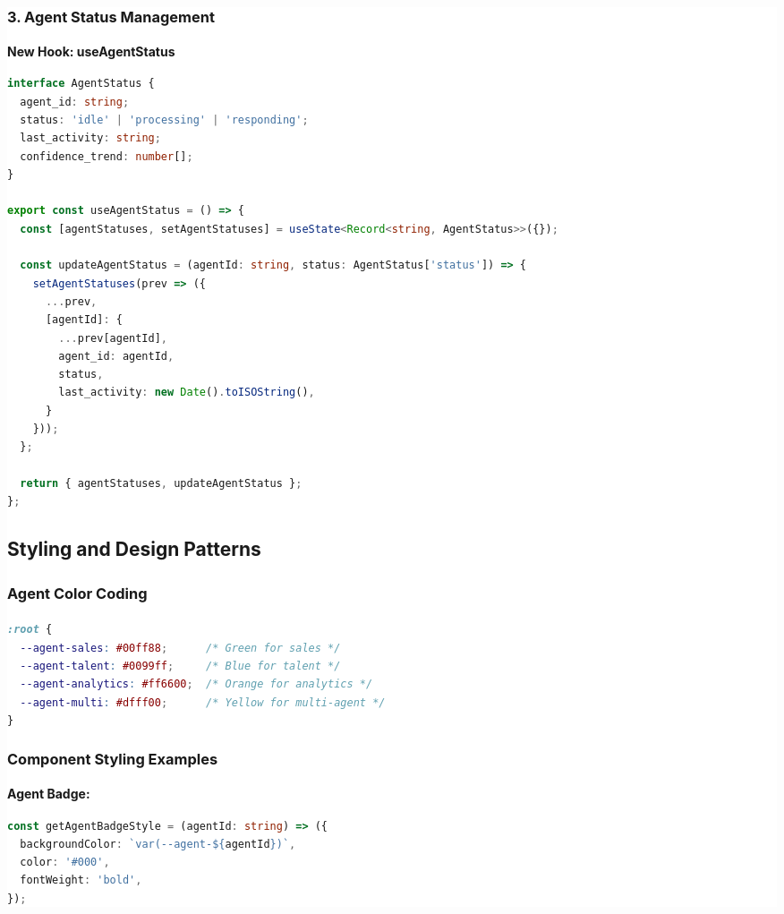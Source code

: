 ### 3. Agent Status Management

**New Hook: useAgentStatus**
```typescript
interface AgentStatus {
  agent_id: string;
  status: 'idle' | 'processing' | 'responding';
  last_activity: string;
  confidence_trend: number[];
}

export const useAgentStatus = () => {
  const [agentStatuses, setAgentStatuses] = useState<Record<string, AgentStatus>>({});
  
  const updateAgentStatus = (agentId: string, status: AgentStatus['status']) => {
    setAgentStatuses(prev => ({
      ...prev,
      [agentId]: {
        ...prev[agentId],
        agent_id: agentId,
        status,
        last_activity: new Date().toISOString(),
      }
    }));
  };
  
  return { agentStatuses, updateAgentStatus };
};
```

## Styling and Design Patterns

### Agent Color Coding

```css
:root {
  --agent-sales: #00ff88;      /* Green for sales */
  --agent-talent: #0099ff;     /* Blue for talent */
  --agent-analytics: #ff6600;  /* Orange for analytics */
  --agent-multi: #dfff00;      /* Yellow for multi-agent */
}
```

### Component Styling Examples

**Agent Badge:**
```typescript
const getAgentBadgeStyle = (agentId: string) => ({
  backgroundColor: `var(--agent-${agentId})`,
  color: '#000',
  fontWeight: 'bold',
});
```
